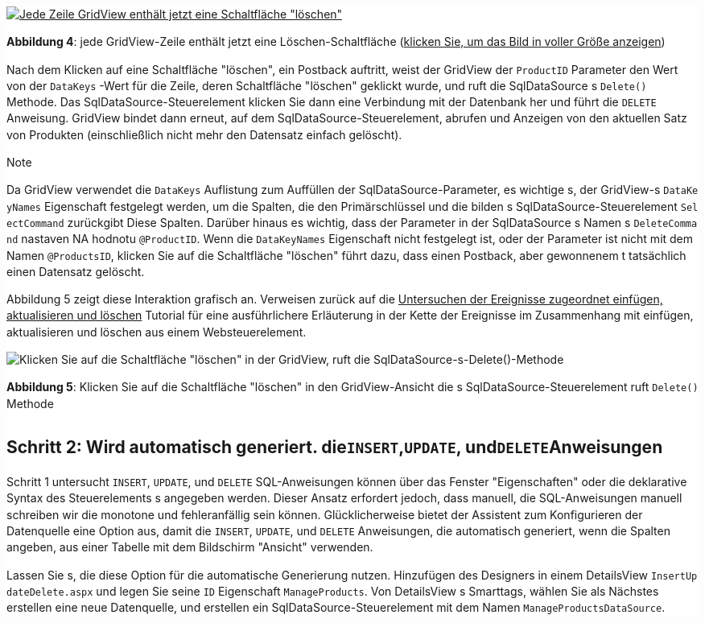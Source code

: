 
[![Jede Zeile GridView enthält jetzt eine Schaltfläche "löschen"](inserting-updating-and-deleting-data-with-the-sqldatasource-vb/_static/image4.gif)](inserting-updating-and-deleting-data-with-the-sqldatasource-vb/_static/image5.png)

**Abbildung 4**: jede GridView-Zeile enthält jetzt eine Löschen-Schaltfläche ([klicken Sie, um das Bild in voller Größe anzeigen](inserting-updating-and-deleting-data-with-the-sqldatasource-vb/_static/image6.png))


Nach dem Klicken auf eine Schaltfläche "löschen", ein Postback auftritt, weist der GridView der `ProductID` Parameter den Wert von der `DataKeys` -Wert für die Zeile, deren Schaltfläche "löschen" geklickt wurde, und ruft die SqlDataSource s `Delete()` Methode. Das SqlDataSource-Steuerelement klicken Sie dann eine Verbindung mit der Datenbank her und führt die `DELETE` Anweisung. GridView bindet dann erneut, auf dem SqlDataSource-Steuerelement, abrufen und Anzeigen von den aktuellen Satz von Produkten (einschließlich nicht mehr den Datensatz einfach gelöscht).

> [!NOTE]
> Da GridView verwendet die `DataKeys` Auflistung zum Auffüllen der SqlDataSource-Parameter, es wichtige s, der GridView-s `DataKeyNames` Eigenschaft festgelegt werden, um die Spalten, die den Primärschlüssel und die bilden s SqlDataSource-Steuerelement `SelectCommand` zurückgibt Diese Spalten. Darüber hinaus es wichtig, dass der Parameter in der SqlDataSource s Namen s `DeleteCommand` nastaven NA hodnotu `@ProductID`. Wenn die `DataKeyNames` Eigenschaft nicht festgelegt ist, oder der Parameter ist nicht mit dem Namen `@ProductsID`, klicken Sie auf die Schaltfläche "löschen" führt dazu, dass einen Postback, aber gewonnenem t tatsächlich einen Datensatz gelöscht.


Abbildung 5 zeigt diese Interaktion grafisch an. Verweisen zurück auf die [Untersuchen der Ereignisse zugeordnet einfügen, aktualisieren und löschen](../editing-inserting-and-deleting-data/examining-the-events-associated-with-inserting-updating-and-deleting-vb.md) Tutorial für eine ausführlichere Erläuterung in der Kette der Ereignisse im Zusammenhang mit einfügen, aktualisieren und löschen aus einem Websteuerelement.


![Klicken Sie auf die Schaltfläche "löschen" in der GridView, ruft die SqlDataSource-s-Delete()-Methode](inserting-updating-and-deleting-data-with-the-sqldatasource-vb/_static/image5.gif)

**Abbildung 5**: Klicken Sie auf die Schaltfläche "löschen" in den GridView-Ansicht die s SqlDataSource-Steuerelement ruft `Delete()` Methode


## <a name="step-2-automatically-generating-theinsertupdate-anddeletestatements"></a>Schritt 2: Wird automatisch generiert. die`INSERT`,`UPDATE`, und`DELETE`Anweisungen

Schritt 1 untersucht `INSERT`, `UPDATE`, und `DELETE` SQL-Anweisungen können über das Fenster "Eigenschaften" oder die deklarative Syntax des Steuerelements s angegeben werden. Dieser Ansatz erfordert jedoch, dass manuell, die SQL-Anweisungen manuell schreiben wir die monotone und fehleranfällig sein können. Glücklicherweise bietet der Assistent zum Konfigurieren der Datenquelle eine Option aus, damit die `INSERT`, `UPDATE`, und `DELETE` Anweisungen, die automatisch generiert, wenn die Spalten angeben, aus einer Tabelle mit dem Bildschirm "Ansicht" verwenden.

Lassen Sie s, die diese Option für die automatische Generierung nutzen. Hinzufügen des Designers in einem DetailsView `InsertUpdateDelete.aspx` und legen Sie seine `ID` Eigenschaft `ManageProducts`. Von DetailsView s Smarttags, wählen Sie als Nächstes erstellen eine neue Datenquelle, und erstellen ein SqlDataSource-Steuerelement mit dem Namen `ManageProductsDataSource`.
